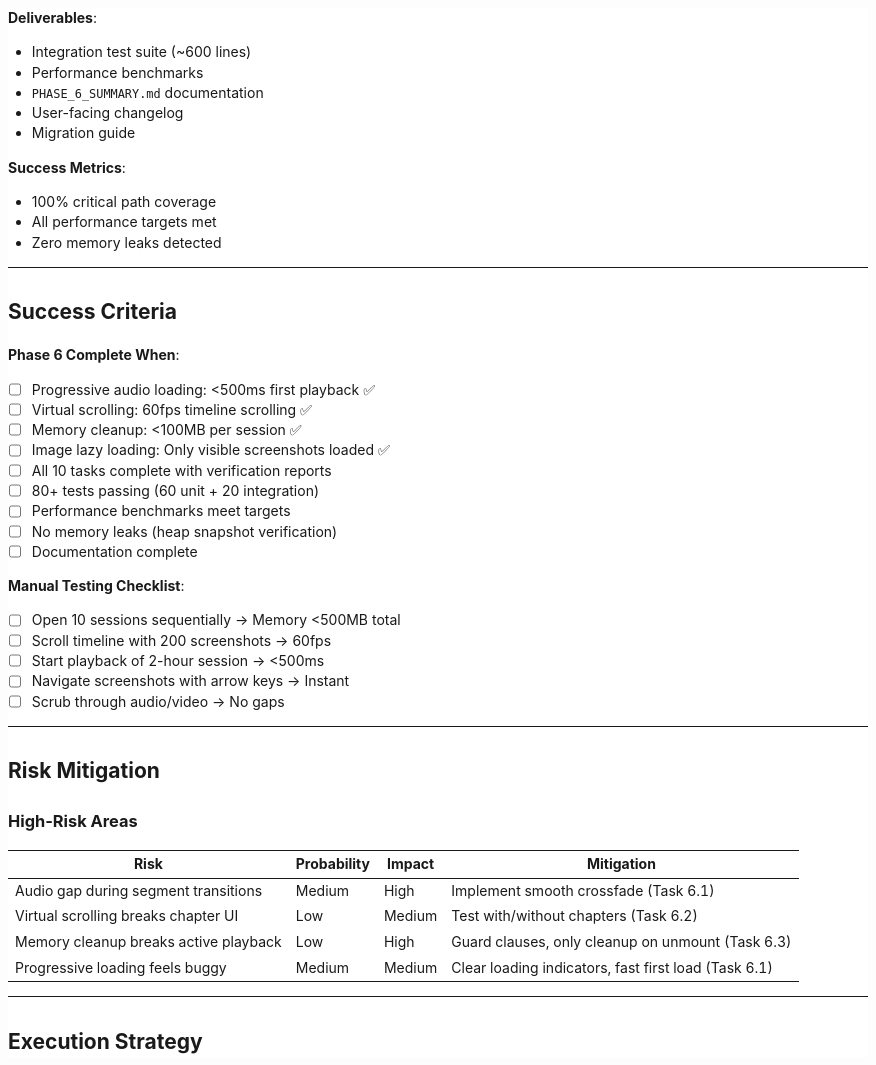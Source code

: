 **Deliverables**:
- Integration test suite (~600 lines)
- Performance benchmarks
- `PHASE_6_SUMMARY.md` documentation
- User-facing changelog
- Migration guide

**Success Metrics**:
- 100% critical path coverage
- All performance targets met
- Zero memory leaks detected

---

## Success Criteria

**Phase 6 Complete When**:
- [ ] Progressive audio loading: <500ms first playback ✅
- [ ] Virtual scrolling: 60fps timeline scrolling ✅
- [ ] Memory cleanup: <100MB per session ✅
- [ ] Image lazy loading: Only visible screenshots loaded ✅
- [ ] All 10 tasks complete with verification reports
- [ ] 80+ tests passing (60 unit + 20 integration)
- [ ] Performance benchmarks meet targets
- [ ] No memory leaks (heap snapshot verification)
- [ ] Documentation complete

**Manual Testing Checklist**:
- [ ] Open 10 sessions sequentially → Memory <500MB total
- [ ] Scroll timeline with 200 screenshots → 60fps
- [ ] Start playback of 2-hour session → <500ms
- [ ] Navigate screenshots with arrow keys → Instant
- [ ] Scrub through audio/video → No gaps

---

## Risk Mitigation

### High-Risk Areas

| Risk | Probability | Impact | Mitigation |
|------|-------------|--------|------------|
| Audio gap during segment transitions | Medium | High | Implement smooth crossfade (Task 6.1) |
| Virtual scrolling breaks chapter UI | Low | Medium | Test with/without chapters (Task 6.2) |
| Memory cleanup breaks active playback | Low | High | Guard clauses, only cleanup on unmount (Task 6.3) |
| Progressive loading feels buggy | Medium | Medium | Clear loading indicators, fast first load (Task 6.1) |

---

## Execution Strategy
